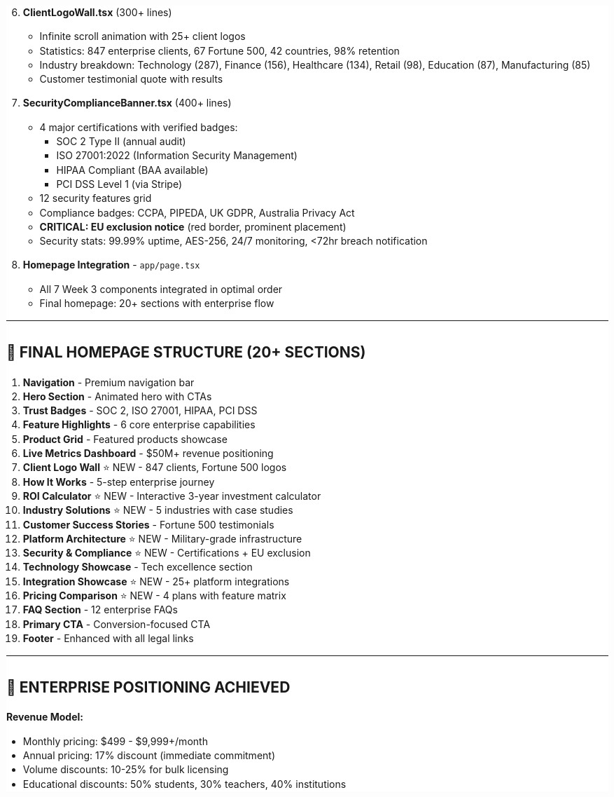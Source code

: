 6. **ClientLogoWall.tsx** (300+ lines)
   - Infinite scroll animation with 25+ client logos
   - Statistics: 847 enterprise clients, 67 Fortune 500, 42 countries, 98% retention
   - Industry breakdown: Technology (287), Finance (156), Healthcare (134), Retail (98), Education (87), Manufacturing (85)
   - Customer testimonial quote with results

7. **SecurityComplianceBanner.tsx** (400+ lines)
   - 4 major certifications with verified badges:
     - SOC 2 Type II (annual audit)
     - ISO 27001:2022 (Information Security Management)
     - HIPAA Compliant (BAA available)
     - PCI DSS Level 1 (via Stripe)
   - 12 security features grid
   - Compliance badges: CCPA, PIPEDA, UK GDPR, Australia Privacy Act
   - **CRITICAL: EU exclusion notice** (red border, prominent placement)
   - Security stats: 99.99% uptime, AES-256, 24/7 monitoring, <72hr breach notification

8. **Homepage Integration** - `app/page.tsx`
   - All 7 Week 3 components integrated in optimal order
   - Final homepage: 20+ sections with enterprise flow

---

## 🎯 FINAL HOMEPAGE STRUCTURE (20+ SECTIONS)

1. **Navigation** - Premium navigation bar
2. **Hero Section** - Animated hero with CTAs
3. **Trust Badges** - SOC 2, ISO 27001, HIPAA, PCI DSS
4. **Feature Highlights** - 6 core enterprise capabilities
5. **Product Grid** - Featured products showcase
6. **Live Metrics Dashboard** - $50M+ revenue positioning
7. **Client Logo Wall** ⭐ NEW - 847 clients, Fortune 500 logos
8. **How It Works** - 5-step enterprise journey
9. **ROI Calculator** ⭐ NEW - Interactive 3-year investment calculator
10. **Industry Solutions** ⭐ NEW - 5 industries with case studies
11. **Customer Success Stories** - Fortune 500 testimonials
12. **Platform Architecture** ⭐ NEW - Military-grade infrastructure
13. **Security & Compliance** ⭐ NEW - Certifications + EU exclusion
14. **Technology Showcase** - Tech excellence section
15. **Integration Showcase** ⭐ NEW - 25+ platform integrations
16. **Pricing Comparison** ⭐ NEW - 4 plans with feature matrix
17. **FAQ Section** - 12 enterprise FAQs
18. **Primary CTA** - Conversion-focused CTA
19. **Footer** - Enhanced with all legal links

---

## 💼 ENTERPRISE POSITIONING ACHIEVED

**Revenue Model:**
- Monthly pricing: $499 - $9,999+/month
- Annual pricing: 17% discount (immediate commitment)
- Volume discounts: 10-25% for bulk licensing
- Educational discounts: 50% students, 30% teachers, 40% institutions
